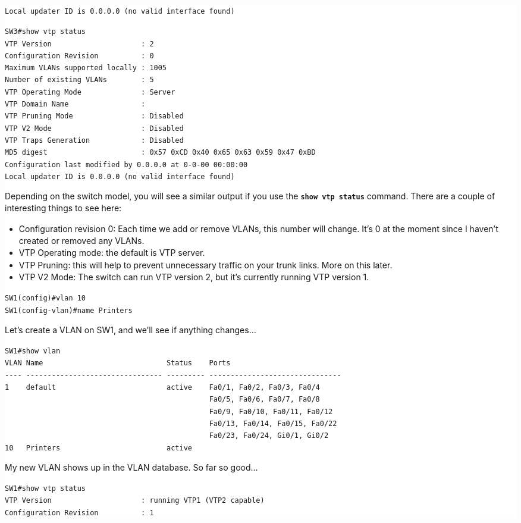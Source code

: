 ```
Local updater ID is 0.0.0.0 (no valid interface found)
```

```
SW3#show vtp status
VTP Version                     : 2
Configuration Revision          : 0
Maximum VLANs supported locally : 1005
Number of existing VLANs        : 5
VTP Operating Mode              : Server
VTP Domain Name                 :
VTP Pruning Mode                : Disabled
VTP V2 Mode                     : Disabled
VTP Traps Generation            : Disabled
MD5 digest                      : 0x57 0xCD 0x40 0x65 0x63 0x59 0x47 0xBD
Configuration last modified by 0.0.0.0 at 0-0-00 00:00:00
Local updater ID is 0.0.0.0 (no valid interface found)
```

Depending on the switch model, you will see a similar output if you use the **`show vtp status`** command. There are a couple of interesting things to see here:

* Configuration revision 0: Each time we add or remove VLANs, this number will change. It’s 0 at the moment since I haven’t created or removed any VLANs.
* VTP Operating mode: the default is VTP server.
* VTP Pruning: this will help to prevent unnecessary traffic on your trunk links. More on this later.
* VTP V2 Mode: The switch can run VTP version 2, but it’s currently running VTP version 1.

```
SW1(config)#vlan 10
SW1(config-vlan)#name Printers
```

Let’s create a VLAN on SW1, and we’ll see if anything changes…

```
SW1#show vlan
VLAN Name                             Status    Ports
---- -------------------------------- --------- -------------------------------
1    default                          active    Fa0/1, Fa0/2, Fa0/3, Fa0/4
                                                Fa0/5, Fa0/6, Fa0/7, Fa0/8
                                                Fa0/9, Fa0/10, Fa0/11, Fa0/12
                                                Fa0/13, Fa0/14, Fa0/15, Fa0/22
                                                Fa0/23, Fa0/24, Gi0/1, Gi0/2
10   Printers                         active  
```

My new VLAN shows up in the VLAN database. So far so good…

```
SW1#show vtp status
VTP Version                     : running VTP1 (VTP2 capable)
Configuration Revision          : 1 
```
